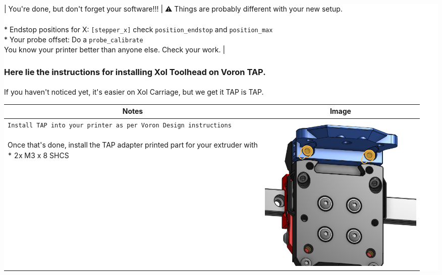 | You're done, but don't forget your software!!! | ⚠️ Things are probably different with your new setup. <br/> <br/> * Endstop positions for X: `[stepper_x]` check `position_endstop` and `position_max` <br/> * Your probe offset: Do a `probe_calibrate` <br/> You know your printer better than anyone else. Check your work. |


### Here lie the instructions for installing Xol Toolhead on Voron TAP. 
If you haven't noticed yet, it's easier on Xol Carriage, but we get it TAP is TAP.


|Notes | Image |
|---------|----------|
| `Install TAP into your printer as per Voron Design instructions` <br/> <br/> Once that's done, install the TAP adapter printed part for your extruder with <br/> * 2x M3 x 8 SHCS | <img src='images\tap_toolhead\attach_tap_adapter.png' width=300 /> |